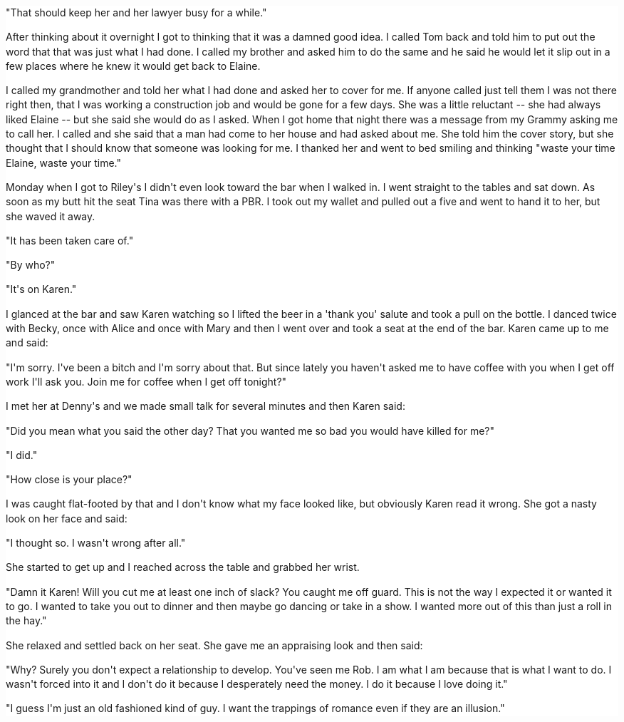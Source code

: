 "That should keep her and her lawyer busy for a while." 

After thinking about it overnight I got to thinking that it was a damned good idea. I called Tom back and told him to put out the word that that was just what I had done. I called my brother and asked him to do the same and he said he would let it slip out in a few places where he knew it would get back to Elaine. 

I called my grandmother and told her what I had done and asked her to cover for me. If anyone called just tell them I was not there right then, that I was working a construction job and would be gone for a few days. She was a little reluctant -- she had always liked Elaine -- but she said she would do as I asked. When I got home that night there was a message from my Grammy asking me to call her. I called and she said that a man had come to her house and had asked about me. She told him the cover story, but she thought that I should know that someone was looking for me. I thanked her and went to bed smiling and thinking "waste your time Elaine, waste your time." 

Monday when I got to Riley's I didn't even look toward the bar when I walked in. I went straight to the tables and sat down. As soon as my butt hit the seat Tina was there with a PBR. I took out my wallet and pulled out a five and went to hand it to her, but she waved it away. 

"It has been taken care of." 

"By who?" 

"It's on Karen." 

I glanced at the bar and saw Karen watching so I lifted the beer in a 'thank you' salute and took a pull on the bottle. I danced twice with Becky, once with Alice and once with Mary and then I went over and took a seat at the end of the bar. Karen came up to me and said: 

"I'm sorry. I've been a bitch and I'm sorry about that. But since lately you haven't asked me to have coffee with you when I get off work I'll ask you. Join me for coffee when I get off tonight?" 

I met her at Denny's and we made small talk for several minutes and then Karen said: 

"Did you mean what you said the other day? That you wanted me so bad you would have killed for me?" 

"I did." 

"How close is your place?" 

I was caught flat-footed by that and I don't know what my face looked like, but obviously Karen read it wrong. She got a nasty look on her face and said: 

"I thought so. I wasn't wrong after all." 

She started to get up and I reached across the table and grabbed her wrist. 

"Damn it Karen! Will you cut me at least one inch of slack? You caught me off guard. This is not the way I expected it or wanted it to go. I wanted to take you out to dinner and then maybe go dancing or take in a show. I wanted more out of this than just a roll in the hay." 

She relaxed and settled back on her seat. She gave me an appraising look and then said: 

"Why? Surely you don't expect a relationship to develop. You've seen me Rob. I am what I am because that is what I want to do. I wasn't forced into it and I don't do it because I desperately need the money. I do it because I love doing it." 

"I guess I'm just an old fashioned kind of guy. I want the trappings of romance even if they are an illusion." 
